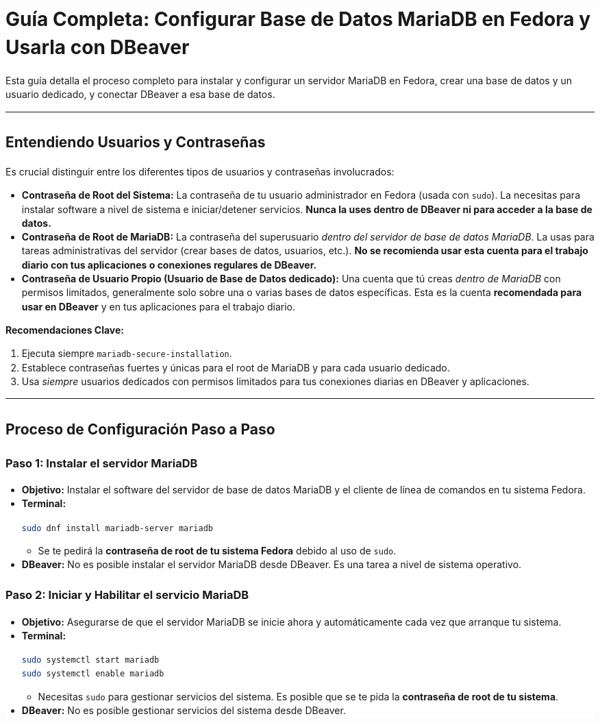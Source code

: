 
# Guía Completa: Configurar Base de Datos MariaDB en Fedora y Usarla con DBeaver

Esta guía detalla el proceso completo para instalar y configurar un servidor MariaDB en Fedora, crear una base de datos y un usuario dedicado, y conectar DBeaver a esa base de datos.

---

## Entendiendo Usuarios y Contraseñas

Es crucial distinguir entre los diferentes tipos de usuarios y contraseñas involucrados:

* **Contraseña de Root del Sistema:** La contraseña de tu usuario administrador en Fedora (usada con `sudo`). La necesitas para instalar software a nivel de sistema e iniciar/detener servicios. **Nunca la uses dentro de DBeaver ni para acceder a la base de datos.**
* **Contraseña de Root de MariaDB:** La contraseña del superusuario *dentro del servidor de base de datos MariaDB*. La usas para tareas administrativas del servidor (crear bases de datos, usuarios, etc.). **No se recomienda usar esta cuenta para el trabajo diario con tus aplicaciones o conexiones regulares de DBeaver.**
* **Contraseña de Usuario Propio (Usuario de Base de Datos dedicado):** Una cuenta que tú creas *dentro de MariaDB* con permisos limitados, generalmente solo sobre una o varias bases de datos específicas. Esta es la cuenta **recomendada para usar en DBeaver** y en tus aplicaciones para el trabajo diario.

**Recomendaciones Clave:**

1.  Ejecuta siempre `mariadb-secure-installation`.
2.  Establece contraseñas fuertes y únicas para el root de MariaDB y para cada usuario dedicado.
3.  Usa *siempre* usuarios dedicados con permisos limitados para tus conexiones diarias en DBeaver y aplicaciones.

---

## Proceso de Configuración Paso a Paso

### Paso 1: Instalar el servidor MariaDB

* **Objetivo:** Instalar el software del servidor de base de datos MariaDB y el cliente de línea de comandos en tu sistema Fedora.
* **Terminal:**
    ```bash
    sudo dnf install mariadb-server mariadb
    ```
    * Se te pedirá la **contraseña de root de tu sistema Fedora** debido al uso de `sudo`.
* **DBeaver:** No es posible instalar el servidor MariaDB desde DBeaver. Es una tarea a nivel de sistema operativo.

### Paso 2: Iniciar y Habilitar el servicio MariaDB

* **Objetivo:** Asegurarse de que el servidor MariaDB se inicie ahora y automáticamente cada vez que arranque tu sistema.
* **Terminal:**
    ```bash
    sudo systemctl start mariadb
    sudo systemctl enable mariadb
    ```
    * Necesitas `sudo` para gestionar servicios del sistema. Es posible que se te pida la **contraseña de root de tu sistema**.
* **DBeaver:** No es posible gestionar servicios del sistema desde DBeaver.
